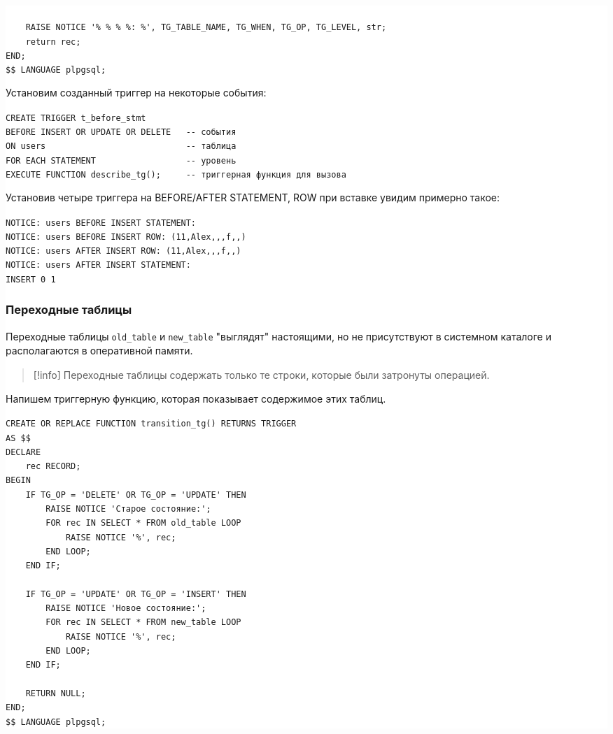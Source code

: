 ```

	RAISE NOTICE '% % % %: %', TG_TABLE_NAME, TG_WHEN, TG_OP, TG_LEVEL, str;
	return rec;
END;
$$ LANGUAGE plpgsql;
```

Установим созданный триггер на некоторые события:

```
CREATE TRIGGER t_before_stmt
BEFORE INSERT OR UPDATE OR DELETE 	-- события
ON users							-- таблица
FOR EACH STATEMENT					-- уровень
EXECUTE FUNCTION describe_tg();		-- триггерная функция для вызова
```

Установив четыре триггера на BEFORE/AFTER STATEMENT, ROW при вставке увидим примерно такое:

```
NOTICE: users BEFORE INSERT STATEMENT: 
NOTICE: users BEFORE INSERT ROW: (11,Alex,,,f,,) 
NOTICE: users AFTER INSERT ROW: (11,Alex,,,f,,) 
NOTICE: users AFTER INSERT STATEMENT: 
INSERT 0 1
```

### Переходные таблицы

Переходные таблицы `old_table` и `new_table` "выглядят" настоящими, но не присутствуют в системном каталоге и располагаются в оперативной памяти.

> [!info] 
> Переходные таблицы содержать только те строки, которые были затронуты операцией.

Напишем триггерную функцию, которая показывает содержимое этих таблиц.

```
CREATE OR REPLACE FUNCTION transition_tg() RETURNS TRIGGER
AS $$
DECLARE 
	rec RECORD;
BEGIN
	IF TG_OP = 'DELETE' OR TG_OP = 'UPDATE' THEN
		RAISE NOTICE 'Старое состояние:';
		FOR rec IN SELECT * FROM old_table LOOP
			RAISE NOTICE '%', rec;
		END LOOP;
	END IF;

	IF TG_OP = 'UPDATE' OR TG_OP = 'INSERT' THEN
		RAISE NOTICE 'Новое состояние:';
		FOR rec IN SELECT * FROM new_table LOOP
			RAISE NOTICE '%', rec;
		END LOOP;
	END IF;

	RETURN NULL;
END;
$$ LANGUAGE plpgsql;
```
